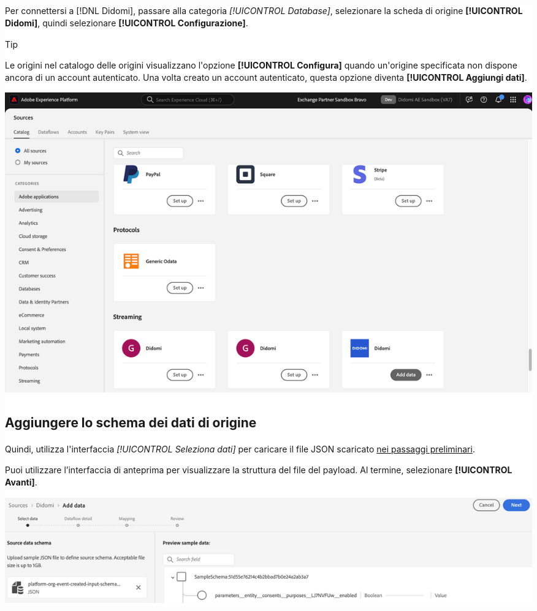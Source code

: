 Per connettersi a [!DNL Didomi], passare alla categoria *[!UICONTROL Database]*, selezionare la scheda di origine **[!UICONTROL Didomi]**, quindi selezionare **[!UICONTROL Configurazione]**.

>[!TIP]
>
>Le origini nel catalogo delle origini visualizzano l&#39;opzione **[!UICONTROL Configura]** quando un&#39;origine specificata non dispone ancora di un account autenticato. Una volta creato un account autenticato, questa opzione diventa **[!UICONTROL Aggiungi dati]**.

![elenco-connettori-origine](../../../../images/tutorials/create/didomi/source-connector-list.png)

## Aggiungere lo schema dei dati di origine

Quindi, utilizza l&#39;interfaccia *[!UICONTROL Seleziona dati]* per caricare il file JSON scaricato [nei passaggi preliminari](../../../../connectors/consent-and-preferences/didomi.md#download-the-sample-payload-file).

Puoi utilizzare l’interfaccia di anteprima per visualizzare la struttura del file del payload. Al termine, selezionare **[!UICONTROL Avanti]**.

![aggiungi-schema-dati](../../../../images/tutorials/create/didomi/add-data-schema.png)
